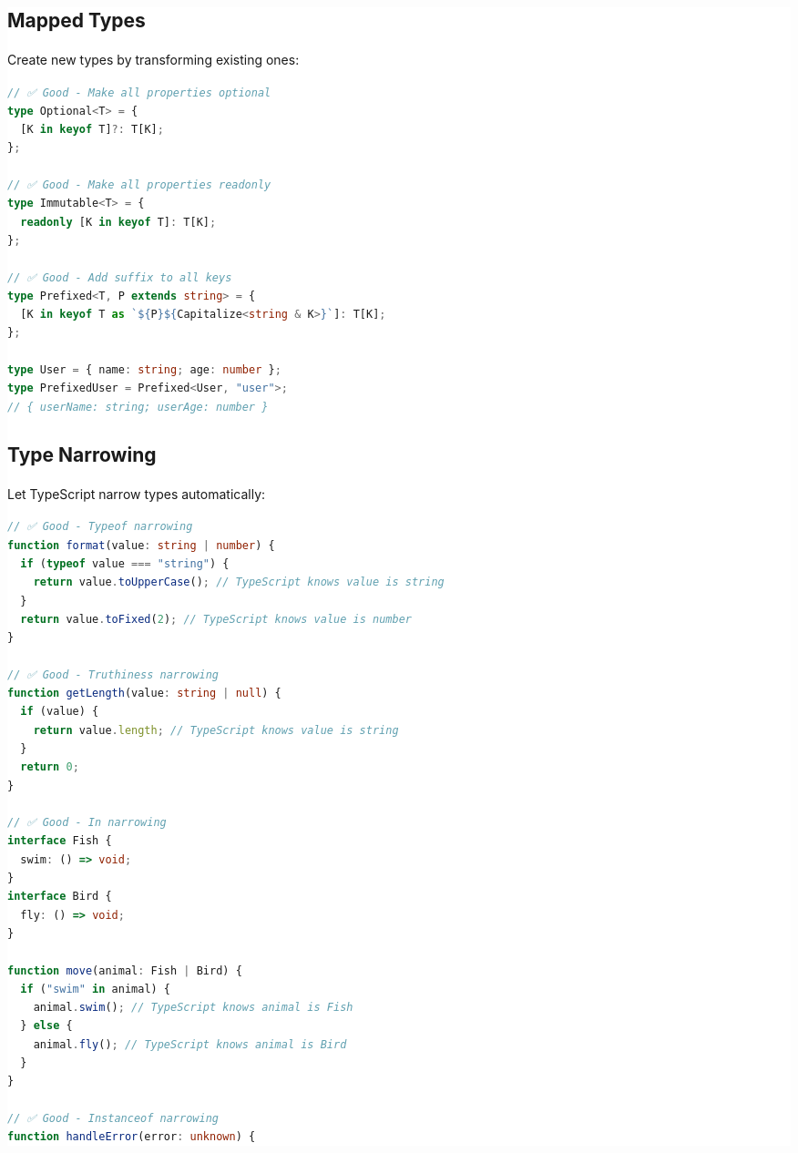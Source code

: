 ## Mapped Types

Create new types by transforming existing ones:

```typescript
// ✅ Good - Make all properties optional
type Optional<T> = {
  [K in keyof T]?: T[K];
};

// ✅ Good - Make all properties readonly
type Immutable<T> = {
  readonly [K in keyof T]: T[K];
};

// ✅ Good - Add suffix to all keys
type Prefixed<T, P extends string> = {
  [K in keyof T as `${P}${Capitalize<string & K>}`]: T[K];
};

type User = { name: string; age: number };
type PrefixedUser = Prefixed<User, "user">;
// { userName: string; userAge: number }
```

## Type Narrowing

Let TypeScript narrow types automatically:

```typescript
// ✅ Good - Typeof narrowing
function format(value: string | number) {
  if (typeof value === "string") {
    return value.toUpperCase(); // TypeScript knows value is string
  }
  return value.toFixed(2); // TypeScript knows value is number
}

// ✅ Good - Truthiness narrowing
function getLength(value: string | null) {
  if (value) {
    return value.length; // TypeScript knows value is string
  }
  return 0;
}

// ✅ Good - In narrowing
interface Fish {
  swim: () => void;
}
interface Bird {
  fly: () => void;
}

function move(animal: Fish | Bird) {
  if ("swim" in animal) {
    animal.swim(); // TypeScript knows animal is Fish
  } else {
    animal.fly(); // TypeScript knows animal is Bird
  }
}

// ✅ Good - Instanceof narrowing
function handleError(error: unknown) {
```